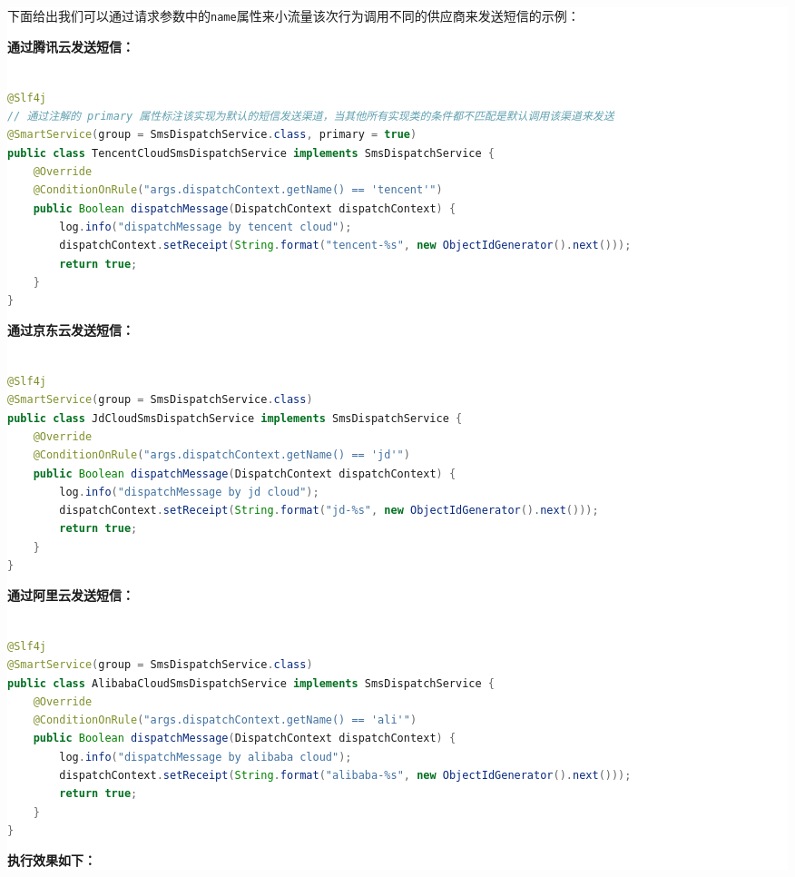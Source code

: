 下面给出我们可以通过请求参数中的`name`属性来小流量该次行为调用不同的供应商来发送短信的示例：

**通过腾讯云发送短信：**

```java

@Slf4j
// 通过注解的 primary 属性标注该实现为默认的短信发送渠道，当其他所有实现类的条件都不匹配是默认调用该渠道来发送
@SmartService(group = SmsDispatchService.class, primary = true)
public class TencentCloudSmsDispatchService implements SmsDispatchService {
    @Override
    @ConditionOnRule("args.dispatchContext.getName() == 'tencent'")
    public Boolean dispatchMessage(DispatchContext dispatchContext) {
        log.info("dispatchMessage by tencent cloud");
        dispatchContext.setReceipt(String.format("tencent-%s", new ObjectIdGenerator().next()));
        return true;
    }
}
```

**通过京东云发送短信：**

```java

@Slf4j
@SmartService(group = SmsDispatchService.class)
public class JdCloudSmsDispatchService implements SmsDispatchService {
    @Override
    @ConditionOnRule("args.dispatchContext.getName() == 'jd'")
    public Boolean dispatchMessage(DispatchContext dispatchContext) {
        log.info("dispatchMessage by jd cloud");
        dispatchContext.setReceipt(String.format("jd-%s", new ObjectIdGenerator().next()));
        return true;
    }
}
```

**通过阿里云发送短信：**

```java

@Slf4j
@SmartService(group = SmsDispatchService.class)
public class AlibabaCloudSmsDispatchService implements SmsDispatchService {
    @Override
    @ConditionOnRule("args.dispatchContext.getName() == 'ali'")
    public Boolean dispatchMessage(DispatchContext dispatchContext) {
        log.info("dispatchMessage by alibaba cloud");
        dispatchContext.setReceipt(String.format("alibaba-%s", new ObjectIdGenerator().next()));
        return true;
    }
}
```

**执行效果如下：**
